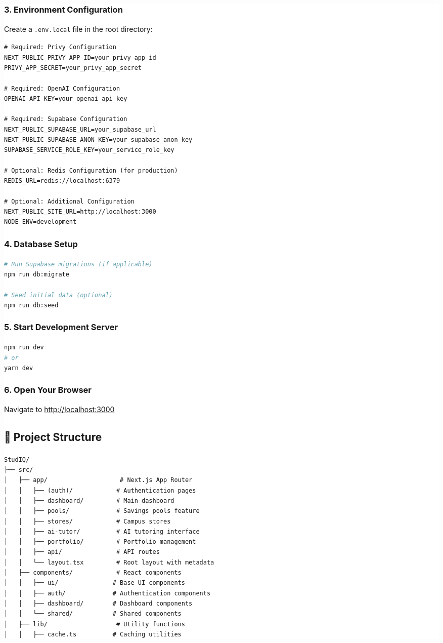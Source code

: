 ### 3. Environment Configuration
Create a `.env.local` file in the root directory:

```env
# Required: Privy Configuration
NEXT_PUBLIC_PRIVY_APP_ID=your_privy_app_id
PRIVY_APP_SECRET=your_privy_app_secret

# Required: OpenAI Configuration
OPENAI_API_KEY=your_openai_api_key

# Required: Supabase Configuration
NEXT_PUBLIC_SUPABASE_URL=your_supabase_url
NEXT_PUBLIC_SUPABASE_ANON_KEY=your_supabase_anon_key
SUPABASE_SERVICE_ROLE_KEY=your_service_role_key

# Optional: Redis Configuration (for production)
REDIS_URL=redis://localhost:6379

# Optional: Additional Configuration
NEXT_PUBLIC_SITE_URL=http://localhost:3000
NODE_ENV=development
```

### 4. Database Setup
```bash
# Run Supabase migrations (if applicable)
npm run db:migrate

# Seed initial data (optional)
npm run db:seed
```

### 5. Start Development Server
```bash
npm run dev
# or
yarn dev
```

### 6. Open Your Browser
Navigate to [http://localhost:3000](http://localhost:3000)

## 📁 Project Structure

```
StudIQ/
├── src/
│   ├── app/                    # Next.js App Router
│   │   ├── (auth)/            # Authentication pages
│   │   ├── dashboard/         # Main dashboard
│   │   ├── pools/             # Savings pools feature
│   │   ├── stores/            # Campus stores
│   │   ├── ai-tutor/          # AI tutoring interface
│   │   ├── portfolio/         # Portfolio management
│   │   ├── api/               # API routes
│   │   └── layout.tsx         # Root layout with metadata
│   ├── components/            # React components
│   │   ├── ui/               # Base UI components
│   │   ├── auth/             # Authentication components
│   │   ├── dashboard/        # Dashboard components
│   │   └── shared/           # Shared components
│   ├── lib/                   # Utility functions
│   │   ├── cache.ts          # Caching utilities
```